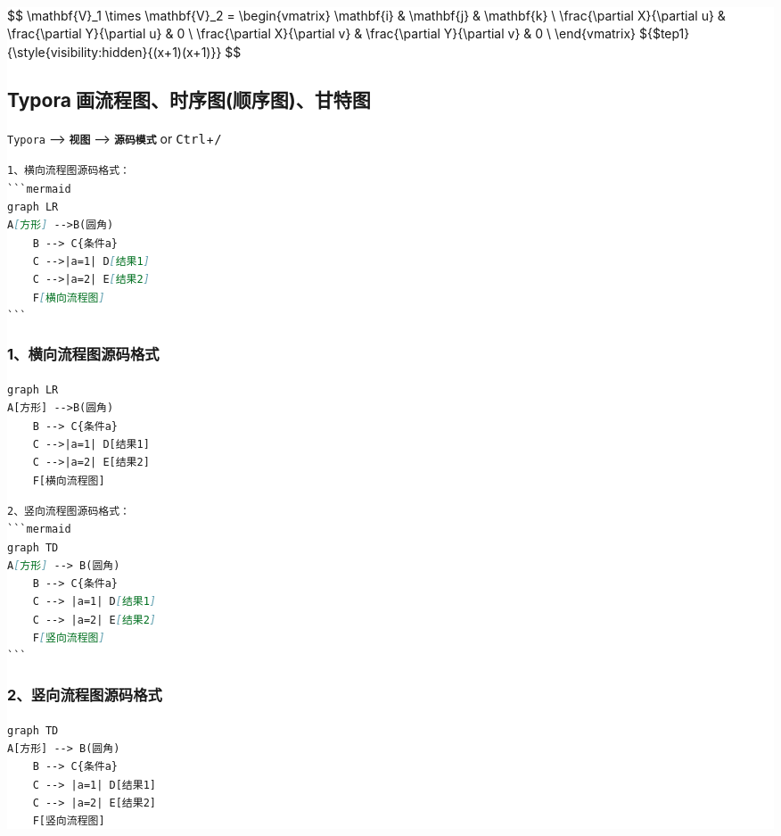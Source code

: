 $$
\mathbf{V}_1 \times \mathbf{V}_2 =  \begin{vmatrix} 
\mathbf{i} & \mathbf{j} & \mathbf{k} \\
\frac{\partial X}{\partial u} &  \frac{\partial Y}{\partial u} & 0 \\
\frac{\partial X}{\partial v} &  \frac{\partial Y}{\partial v} & 0 \\
\end{vmatrix}
${$tep1}{\style{visibility:hidden}{(x+1)(x+1)}}
$$

## Typora 画流程图、时序图(顺序图)、甘特图

`Typora` --> **`视图`** --> **`源码模式`**  or <kbd>Ctrl</kbd>+<kbd>/</kbd>

```markdown
1、横向流程图源码格式：
​```mermaid
graph LR
A[方形] -->B(圆角)
    B --> C{条件a}
    C -->|a=1| D[结果1]
    C -->|a=2| E[结果2]
    F[横向流程图]
​```
```

### 1、横向流程图源码格式

```mermaid
graph LR
A[方形] -->B(圆角)
    B --> C{条件a}
    C -->|a=1| D[结果1]
    C -->|a=2| E[结果2]
    F[横向流程图]
```

```markdown
2、竖向流程图源码格式：
​```mermaid
graph TD
A[方形] --> B(圆角)
    B --> C{条件a}
    C --> |a=1| D[结果1]
    C --> |a=2| E[结果2]
    F[竖向流程图]
​```
```

### 2、竖向流程图源码格式

```mermaid
graph TD
A[方形] --> B(圆角)
    B --> C{条件a}
    C --> |a=1| D[结果1]
    C --> |a=2| E[结果2]
    F[竖向流程图]
```


[^RUNOOB]: 菜鸟教程 -- 学的不仅是技术，更是梦想！！！
[^RUNOOB]: 菜鸟教程 -- 学的不仅是技术，更是梦想！！！
[1]: http://www.google.com/
[runoob]: http://www.runoob.com/
[1]: http://www.google.com/
[runoob]: http://www.runoob.com/